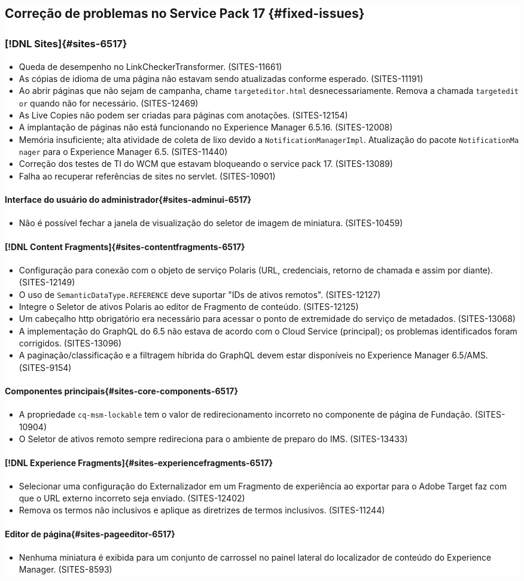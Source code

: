 


## Correção de problemas no Service Pack 17 {#fixed-issues}

### [!DNL Sites]{#sites-6517}

* Queda de desempenho no LinkCheckerTransformer. (SITES-11661)
* As cópias de idioma de uma página não estavam sendo atualizadas conforme esperado. (SITES-11191)
* Ao abrir páginas que não sejam de campanha, chame `targeteditor.html` desnecessariamente. Remova a chamada `targeteditor` quando não for necessário. (SITES-12469)
* As Live Copies não podem ser criadas para páginas com anotações. (SITES-12154)
* A implantação de páginas não está funcionando no Experience Manager 6.5.16. (SITES-12008)
* Memória insuficiente; alta atividade de coleta de lixo devido a `NotificationManagerImpl`. Atualização do pacote `NotificationManager` para o Experience Manager 6.5. (SITES-11440)
* Correção dos testes de TI do WCM que estavam bloqueando o service pack 17. (SITES-13089)
* Falha ao recuperar referências de sites no servlet. (SITES-10901)

#### Interface do usuário do administrador{#sites-adminui-6517}

* Não é possível fechar a janela de visualização do seletor de imagem de miniatura. (SITES-10459)

#### [!DNL Content Fragments]{#sites-contentfragments-6517}

* Configuração para conexão com o objeto de serviço Polaris (URL, credenciais, retorno de chamada e assim por diante). (SITES-12149)
* O uso de `SemanticDataType.REFERENCE` deve suportar &quot;IDs de ativos remotos&quot;. (SITES-12127)
* Integre o Seletor de ativos Polaris ao editor de Fragmento de conteúdo. (SITES-12125)
* Um cabeçalho http obrigatório era necessário para acessar o ponto de extremidade do serviço de metadados. (SITES-13068)
* A implementação do GraphQL do 6.5 não estava de acordo com o Cloud Service (principal); os problemas identificados foram corrigidos. (SITES-13096)
* A paginação/classificação e a filtragem híbrida do GraphQL devem estar disponíveis no Experience Manager 6.5/AMS. (SITES-9154)

#### Componentes principais{#sites-core-components-6517}

* A propriedade `cq-msm-lockable` tem o valor de redirecionamento incorreto no componente de página de Fundação. (SITES-10904)
* O Seletor de ativos remoto sempre redireciona para o ambiente de preparo do IMS. (SITES-13433)

#### [!DNL Experience Fragments]{#sites-experiencefragments-6517}

* Selecionar uma configuração do Externalizador em um Fragmento de experiência ao exportar para o Adobe Target faz com que o URL externo incorreto seja enviado. (SITES-12402)
* Remova os termos não inclusivos e aplique as diretrizes de termos inclusivos. (SITES-11244)

#### Editor de página{#sites-pageeditor-6517}

* Nenhuma miniatura é exibida para um conjunto de carrossel no painel lateral do localizador de conteúdo do Experience Manager. (SITES-8593)
